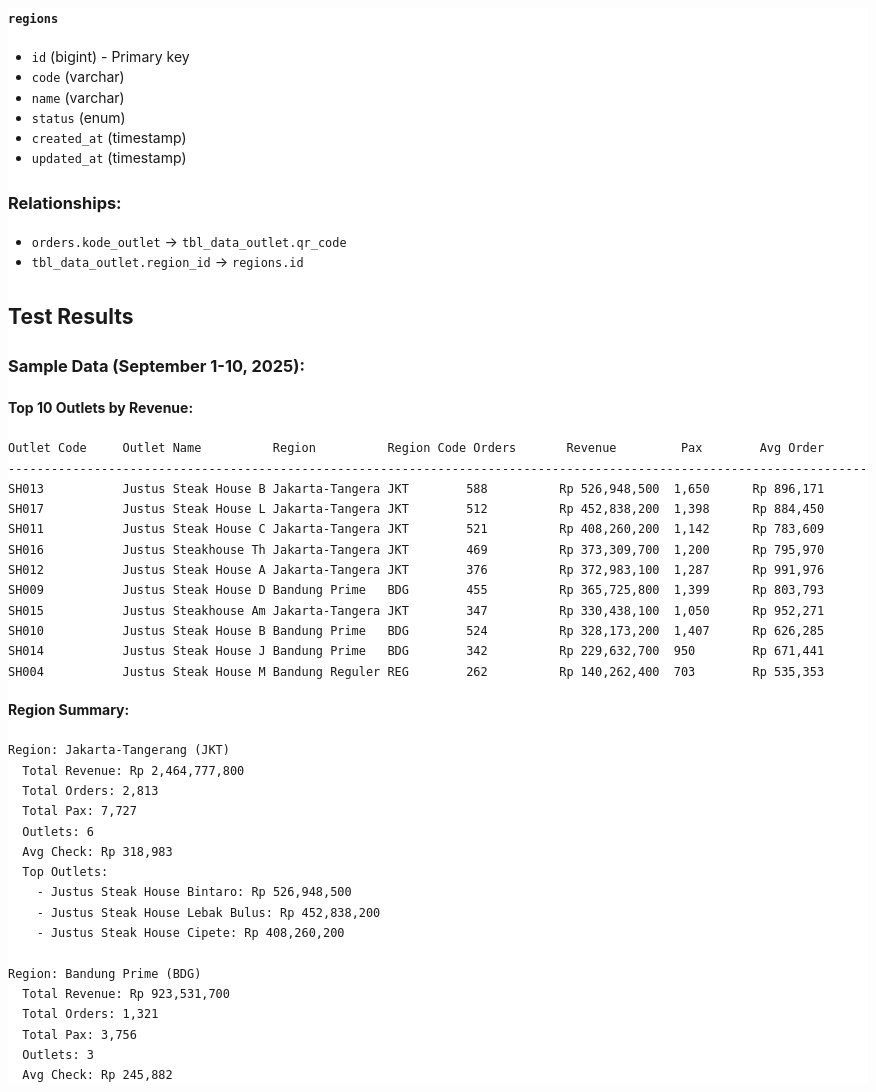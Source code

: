 #### **`regions`**
- `id` (bigint) - Primary key
- `code` (varchar)
- `name` (varchar)
- `status` (enum)
- `created_at` (timestamp)
- `updated_at` (timestamp)

### **Relationships:**
- `orders.kode_outlet` → `tbl_data_outlet.qr_code`
- `tbl_data_outlet.region_id` → `regions.id`

## Test Results

### **Sample Data (September 1-10, 2025):**

#### **Top 10 Outlets by Revenue:**
```
Outlet Code     Outlet Name          Region          Region Code Orders       Revenue         Pax        Avg Order
------------------------------------------------------------------------------------------------------------------------
SH013           Justus Steak House B Jakarta-Tangera JKT        588          Rp 526,948,500  1,650      Rp 896,171
SH017           Justus Steak House L Jakarta-Tangera JKT        512          Rp 452,838,200  1,398      Rp 884,450
SH011           Justus Steak House C Jakarta-Tangera JKT        521          Rp 408,260,200  1,142      Rp 783,609
SH016           Justus Steakhouse Th Jakarta-Tangera JKT        469          Rp 373,309,700  1,200      Rp 795,970
SH012           Justus Steak House A Jakarta-Tangera JKT        376          Rp 372,983,100  1,287      Rp 991,976
SH009           Justus Steak House D Bandung Prime   BDG        455          Rp 365,725,800  1,399      Rp 803,793
SH015           Justus Steakhouse Am Jakarta-Tangera JKT        347          Rp 330,438,100  1,050      Rp 952,271
SH010           Justus Steak House B Bandung Prime   BDG        524          Rp 328,173,200  1,407      Rp 626,285
SH014           Justus Steak House J Bandung Prime   BDG        342          Rp 229,632,700  950        Rp 671,441
SH004           Justus Steak House M Bandung Reguler REG        262          Rp 140,262,400  703        Rp 535,353
```

#### **Region Summary:**
```
Region: Jakarta-Tangerang (JKT)
  Total Revenue: Rp 2,464,777,800
  Total Orders: 2,813
  Total Pax: 7,727
  Outlets: 6
  Avg Check: Rp 318,983
  Top Outlets:
    - Justus Steak House Bintaro: Rp 526,948,500
    - Justus Steak House Lebak Bulus: Rp 452,838,200
    - Justus Steak House Cipete: Rp 408,260,200

Region: Bandung Prime (BDG)
  Total Revenue: Rp 923,531,700
  Total Orders: 1,321
  Total Pax: 3,756
  Outlets: 3
  Avg Check: Rp 245,882
```